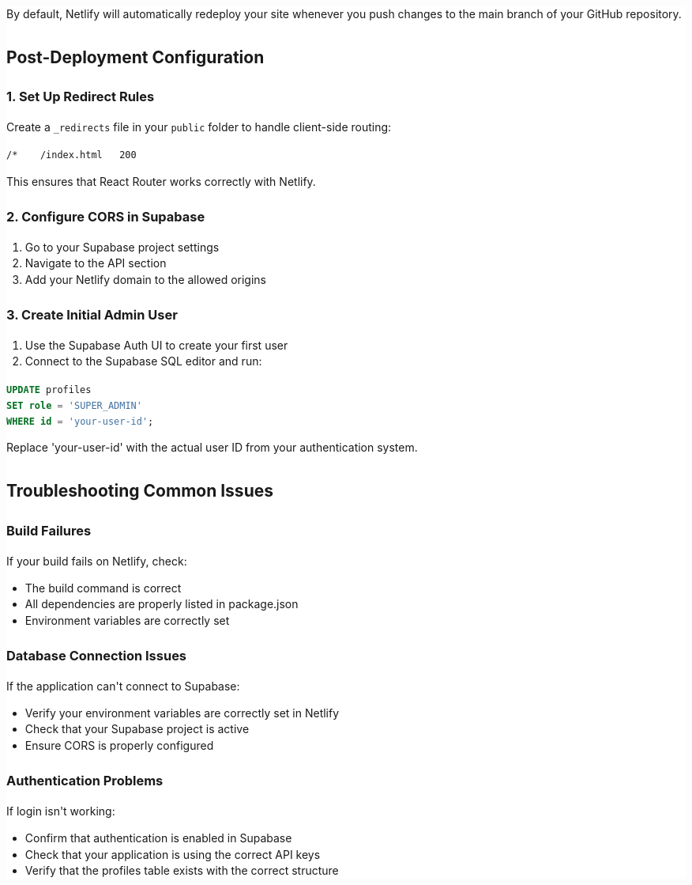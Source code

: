 By default, Netlify will automatically redeploy your site whenever you push changes to the main branch of your GitHub repository.

## Post-Deployment Configuration

### 1. Set Up Redirect Rules

Create a `_redirects` file in your `public` folder to handle client-side routing:

```
/*    /index.html   200
```

This ensures that React Router works correctly with Netlify.

### 2. Configure CORS in Supabase

1. Go to your Supabase project settings
2. Navigate to the API section
3. Add your Netlify domain to the allowed origins

### 3. Create Initial Admin User

1. Use the Supabase Auth UI to create your first user
2. Connect to the Supabase SQL editor and run:

```sql
UPDATE profiles
SET role = 'SUPER_ADMIN'
WHERE id = 'your-user-id';
```

Replace 'your-user-id' with the actual user ID from your authentication system.

## Troubleshooting Common Issues

### Build Failures

If your build fails on Netlify, check:
- The build command is correct
- All dependencies are properly listed in package.json
- Environment variables are correctly set

### Database Connection Issues

If the application can't connect to Supabase:
- Verify your environment variables are correctly set in Netlify
- Check that your Supabase project is active
- Ensure CORS is properly configured

### Authentication Problems

If login isn't working:
- Confirm that authentication is enabled in Supabase
- Check that your application is using the correct API keys
- Verify that the profiles table exists with the correct structure
